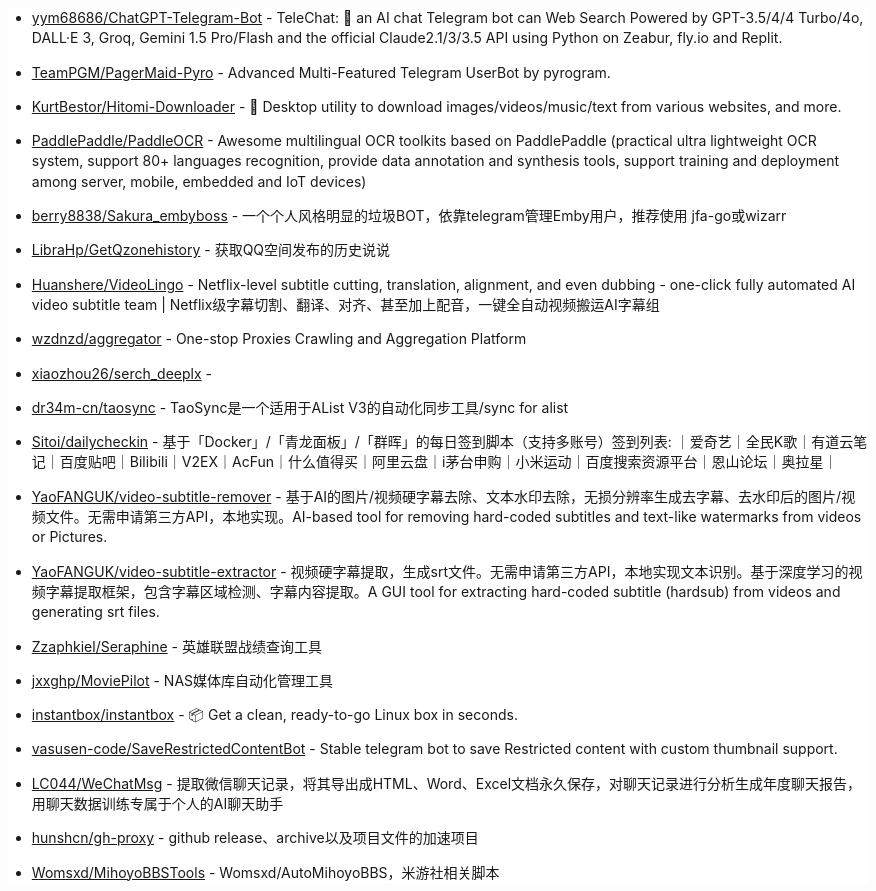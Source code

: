 *   [yym68686/ChatGPT-Telegram-Bot](https://github.com/yym68686/ChatGPT-Telegram-Bot) - TeleChat: 🤖️ an AI chat Telegram bot can Web Search Powered by GPT-3.5/4/4 Turbo/4o, DALL·E 3, Groq, Gemini 1.5 Pro/Flash and the official Claude2.1/3/3.5 API using Python on Zeabur, fly.io and Replit.

*   [TeamPGM/PagerMaid-Pyro](https://github.com/TeamPGM/PagerMaid-Pyro) - Advanced Multi-Featured Telegram UserBot by pyrogram.

*   [KurtBestor/Hitomi-Downloader](https://github.com/KurtBestor/Hitomi-Downloader) - :cake: Desktop utility to download images/videos/music/text from various websites, and more.

*   [PaddlePaddle/PaddleOCR](https://github.com/PaddlePaddle/PaddleOCR) - Awesome multilingual OCR toolkits based on PaddlePaddle (practical ultra lightweight OCR system, support 80+ languages recognition, provide data annotation and synthesis tools, support training and deployment among server, mobile, embedded and IoT devices)

*   [berry8838/Sakura\_embyboss](https://github.com/berry8838/Sakura_embyboss) - 一个个人风格明显的垃圾BOT，依靠telegram管理Emby用户，推荐使用 jfa-go或wizarr

*   [LibraHp/GetQzonehistory](https://github.com/LibraHp/GetQzonehistory) - 获取QQ空间发布的历史说说

*   [Huanshere/VideoLingo](https://github.com/Huanshere/VideoLingo) - Netflix-level subtitle cutting, translation, alignment, and even dubbing - one-click fully automated AI video subtitle team | Netflix级字幕切割、翻译、对齐、甚至加上配音，一键全自动视频搬运AI字幕组

*   [wzdnzd/aggregator](https://github.com/wzdnzd/aggregator) - One-stop Proxies Crawling and Aggregation Platform

*   [xiaozhou26/serch\_deeplx](https://github.com/xiaozhou26/serch_deeplx) -

*   [dr34m-cn/taosync](https://github.com/dr34m-cn/taosync) - TaoSync是一个适用于AList V3的自动化同步工具/sync for alist

*   [Sitoi/dailycheckin](https://github.com/Sitoi/dailycheckin) - 基于「Docker」/「青龙面板」/「群晖」的每日签到脚本（支持多账号）签到列表: ｜爱奇艺｜全民K歌｜有道云笔记｜百度贴吧｜Bilibili｜V2EX｜AcFun｜什么值得买｜阿里云盘｜i茅台申购｜小米运动｜百度搜索资源平台｜恩山论坛｜奥拉星｜

*   [YaoFANGUK/video-subtitle-remover](https://github.com/YaoFANGUK/video-subtitle-remover) - 基于AI的图片/视频硬字幕去除、文本水印去除，无损分辨率生成去字幕、去水印后的图片/视频文件。无需申请第三方API，本地实现。AI-based tool for removing hard-coded subtitles and text-like watermarks from videos or Pictures.

*   [YaoFANGUK/video-subtitle-extractor](https://github.com/YaoFANGUK/video-subtitle-extractor) - 视频硬字幕提取，生成srt文件。无需申请第三方API，本地实现文本识别。基于深度学习的视频字幕提取框架，包含字幕区域检测、字幕内容提取。A GUI tool for extracting hard-coded subtitle (hardsub) from videos and generating srt files.

*   [Zzaphkiel/Seraphine](https://github.com/Zzaphkiel/Seraphine) - 英雄联盟战绩查询工具

*   [jxxghp/MoviePilot](https://github.com/jxxghp/MoviePilot) - NAS媒体库自动化管理工具

*   [instantbox/instantbox](https://github.com/instantbox/instantbox) - 📦 Get a clean, ready-to-go Linux box in seconds.

*   [vasusen-code/SaveRestrictedContentBot](https://github.com/vasusen-code/SaveRestrictedContentBot) - Stable telegram bot to save Restricted content with custom thumbnail support.

*   [LC044/WeChatMsg](https://github.com/LC044/WeChatMsg) - 提取微信聊天记录，将其导出成HTML、Word、Excel文档永久保存，对聊天记录进行分析生成年度聊天报告，用聊天数据训练专属于个人的AI聊天助手

*   [hunshcn/gh-proxy](https://github.com/hunshcn/gh-proxy) - github release、archive以及项目文件的加速项目

*   [Womsxd/MihoyoBBSTools](https://github.com/Womsxd/MihoyoBBSTools) - Womsxd/AutoMihoyoBBS，米游社相关脚本
